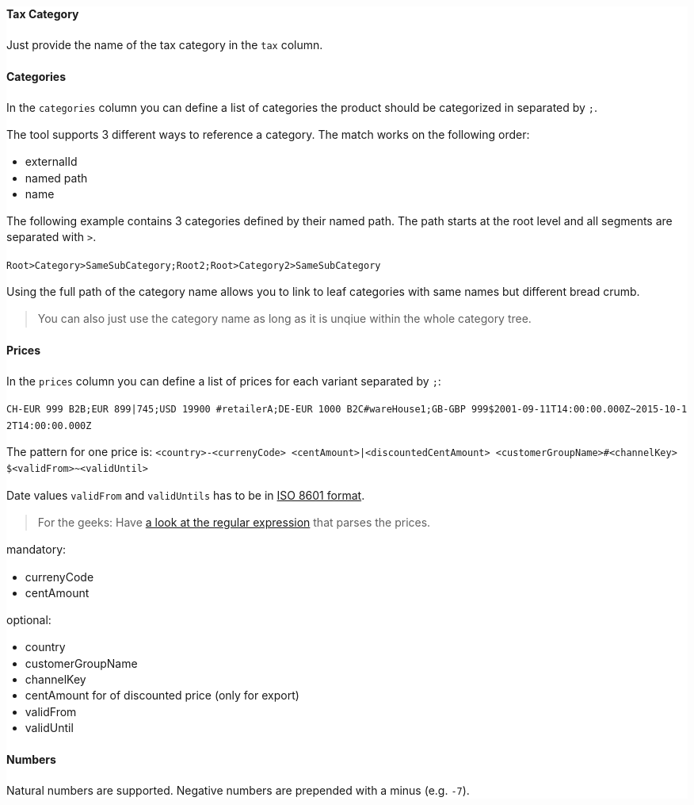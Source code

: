 #### Tax Category

Just provide the name of the tax category in the `tax` column.

#### Categories

In the `categories` column you can define a list of categories the product should be categorized in separated by `;`.

The tool supports 3 different ways to reference a category. The match works on the following order:
- externalId
- named path
- name

The following example contains 3 categories defined by their named path. The path starts at the root level and all segments are separated with `>`.
```
Root>Category>SameSubCategory;Root2;Root>Category2>SameSubCategory
```
Using the full path of the category name allows you to link to leaf categories with same names but different bread crumb.

> You can also just use the category name as long as it is unqiue within the whole category tree.

#### Prices

In the `prices` column you can define a list of prices for each variant separated by `;`:
```
CH-EUR 999 B2B;EUR 899|745;USD 19900 #retailerA;DE-EUR 1000 B2C#wareHouse1;GB-GBP 999$2001-09-11T14:00:00.000Z~2015-10-12T14:00:00.000Z
```
The pattern for one price is:
`<country>-<currenyCode> <centAmount>|<discountedCentAmount> <customerGroupName>#<channelKey>$<validFrom>~<validUntil>`

Date values `validFrom` and `validUntils` has to be in [ISO 8601 format](http://dev.commercetools.com/http-api-types.html#datetime).

>For the geeks: Have [a look at the regular expression](https://github.com/sphereio/sphere-node-product-csv-sync/blob/e8329dc6a74a560c57a8ab1842decceb42583c0d/src/coffee/constants.coffee#L33) that parses the prices.

mandatory:
- currenyCode
- centAmount

optional:
- country
- customerGroupName
- channelKey
- centAmount for of discounted price (only for export)
- validFrom
- validUntil

#### Numbers

Natural numbers are supported. Negative numbers are prepended with a minus (e.g. `-7`).

